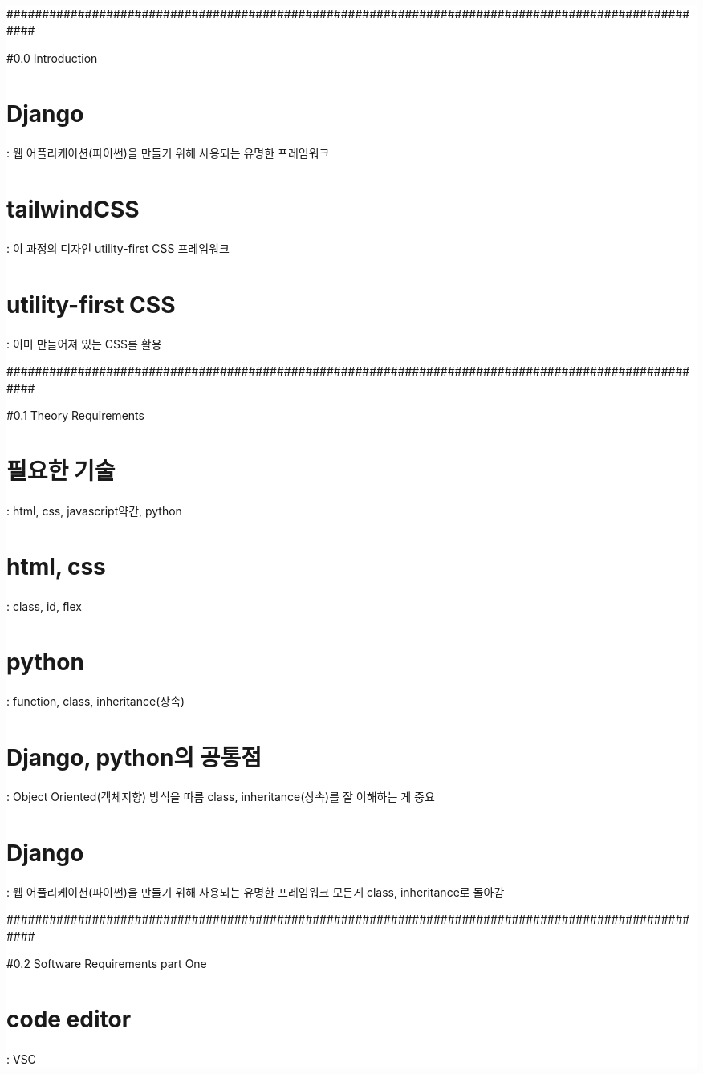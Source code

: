 ####################################################################################################

#0.0 Introduction

# Django
: 웹 어플리케이션(파이썬)을 만들기 위해 사용되는 유명한 프레임워크

# tailwindCSS
: 이 과정의 디자인 utility-first CSS 프레임워크

# utility-first CSS
: 이미 만들어져 있는 CSS를 활용

####################################################################################################

#0.1 Theory Requirements

# 필요한 기술
: html, css, javascript약간, python

# html, css
: class, id, flex

# python
: function, class, inheritance(상속)

# Django, python의 공통점
: Object Oriented(객체지향) 방식을 따름
class, inheritance(상속)를 잘 이해하는 게 중요

# Django
: 웹 어플리케이션(파이썬)을 만들기 위해 사용되는 유명한 프레임워크
모든게 class, inheritance로 돌아감 

####################################################################################################

#0.2 Software Requirements part One

# code editor
: VSC
